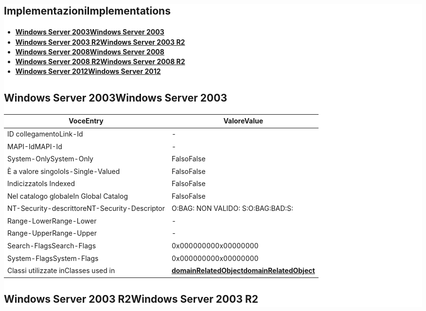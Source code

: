 

## <a name="implementations"></a><span data-ttu-id="b40da-121">Implementazioni</span><span class="sxs-lookup"><span data-stu-id="b40da-121">Implementations</span></span>

-   [<span data-ttu-id="b40da-122">**Windows Server 2003**</span><span class="sxs-lookup"><span data-stu-id="b40da-122">**Windows Server 2003**</span></span>](#windows-server-2003)
-   [<span data-ttu-id="b40da-123">**Windows Server 2003 R2**</span><span class="sxs-lookup"><span data-stu-id="b40da-123">**Windows Server 2003 R2**</span></span>](#windows-server-2003-r2)
-   [<span data-ttu-id="b40da-124">**Windows Server 2008**</span><span class="sxs-lookup"><span data-stu-id="b40da-124">**Windows Server 2008**</span></span>](#windows-server-2008)
-   [<span data-ttu-id="b40da-125">**Windows Server 2008 R2**</span><span class="sxs-lookup"><span data-stu-id="b40da-125">**Windows Server 2008 R2**</span></span>](#windows-server-2008-r2)
-   [<span data-ttu-id="b40da-126">**Windows Server 2012**</span><span class="sxs-lookup"><span data-stu-id="b40da-126">**Windows Server 2012**</span></span>](#windows-server-2012)

## <a name="windows-server-2003"></a><span data-ttu-id="b40da-127">Windows Server 2003</span><span class="sxs-lookup"><span data-stu-id="b40da-127">Windows Server 2003</span></span>



| <span data-ttu-id="b40da-128">Voce</span><span class="sxs-lookup"><span data-stu-id="b40da-128">Entry</span></span> | <span data-ttu-id="b40da-129">Valore</span><span class="sxs-lookup"><span data-stu-id="b40da-129">Value</span></span> |
|------------------------|-----------------------------------------------------------------|
| <span data-ttu-id="b40da-130">ID collegamento</span><span class="sxs-lookup"><span data-stu-id="b40da-130">Link-Id</span></span>                | \-                                                              |
| <span data-ttu-id="b40da-131">MAPI-Id</span><span class="sxs-lookup"><span data-stu-id="b40da-131">MAPI-Id</span></span>                | \-                                                              |
| <span data-ttu-id="b40da-132">System-Only</span><span class="sxs-lookup"><span data-stu-id="b40da-132">System-Only</span></span>            | <span data-ttu-id="b40da-133">Falso</span><span class="sxs-lookup"><span data-stu-id="b40da-133">False</span></span>                                                           |
| <span data-ttu-id="b40da-134">È a valore singolo</span><span class="sxs-lookup"><span data-stu-id="b40da-134">Is-Single-Valued</span></span>       | <span data-ttu-id="b40da-135">Falso</span><span class="sxs-lookup"><span data-stu-id="b40da-135">False</span></span>                                                           |
| <span data-ttu-id="b40da-136">Indicizzato</span><span class="sxs-lookup"><span data-stu-id="b40da-136">Is Indexed</span></span>             | <span data-ttu-id="b40da-137">Falso</span><span class="sxs-lookup"><span data-stu-id="b40da-137">False</span></span>                                                           |
| <span data-ttu-id="b40da-138">Nel catalogo globale</span><span class="sxs-lookup"><span data-stu-id="b40da-138">In Global Catalog</span></span>      | <span data-ttu-id="b40da-139">Falso</span><span class="sxs-lookup"><span data-stu-id="b40da-139">False</span></span>                                                           |
| <span data-ttu-id="b40da-140">NT-Security-descrittore</span><span class="sxs-lookup"><span data-stu-id="b40da-140">NT-Security-Descriptor</span></span> | <span data-ttu-id="b40da-141">O:BAG: NON VALIDO: S:</span><span class="sxs-lookup"><span data-stu-id="b40da-141">O:BAG:BAD:S:</span></span>                                                    |
| <span data-ttu-id="b40da-142">Range-Lower</span><span class="sxs-lookup"><span data-stu-id="b40da-142">Range-Lower</span></span>            | \-                                                              |
| <span data-ttu-id="b40da-143">Range-Upper</span><span class="sxs-lookup"><span data-stu-id="b40da-143">Range-Upper</span></span>            | \-                                                              |
| <span data-ttu-id="b40da-144">Search-Flags</span><span class="sxs-lookup"><span data-stu-id="b40da-144">Search-Flags</span></span>           | <span data-ttu-id="b40da-145">0x00000000</span><span class="sxs-lookup"><span data-stu-id="b40da-145">0x00000000</span></span>                                                      |
| <span data-ttu-id="b40da-146">System-Flags</span><span class="sxs-lookup"><span data-stu-id="b40da-146">System-Flags</span></span>           | <span data-ttu-id="b40da-147">0x00000000</span><span class="sxs-lookup"><span data-stu-id="b40da-147">0x00000000</span></span>                                                      |
| <span data-ttu-id="b40da-148">Classi utilizzate in</span><span class="sxs-lookup"><span data-stu-id="b40da-148">Classes used in</span></span>        | [<span data-ttu-id="b40da-149">**domainRelatedObject**</span><span class="sxs-lookup"><span data-stu-id="b40da-149">**domainRelatedObject**</span></span>](c-domainrelatedobject.md)<br/> |



## <a name="windows-server-2003-r2"></a><span data-ttu-id="b40da-150">Windows Server 2003 R2</span><span class="sxs-lookup"><span data-stu-id="b40da-150">Windows Server 2003 R2</span></span>
